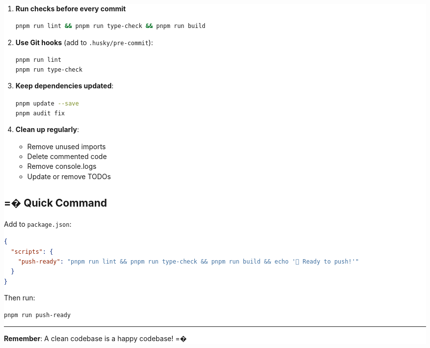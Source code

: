 1. **Run checks before every commit**
   ```bash
   pnpm run lint && pnpm run type-check && pnpm run build
   ```

2. **Use Git hooks** (add to `.husky/pre-commit`):
   ```bash
   pnpm run lint
   pnpm run type-check
   ```

3. **Keep dependencies updated**:
   ```bash
   pnpm update --save
   pnpm audit fix
   ```

4. **Clean up regularly**:
   - Remove unused imports
   - Delete commented code
   - Remove console.logs
   - Update or remove TODOs

## =� Quick Command

Add to `package.json`:
```json
{
  "scripts": {
    "push-ready": "pnpm run lint && pnpm run type-check && pnpm run build && echo ' Ready to push!'"
  }
}
```

Then run:
```bash
pnpm run push-ready
```

---

**Remember**: A clean codebase is a happy codebase! =�
